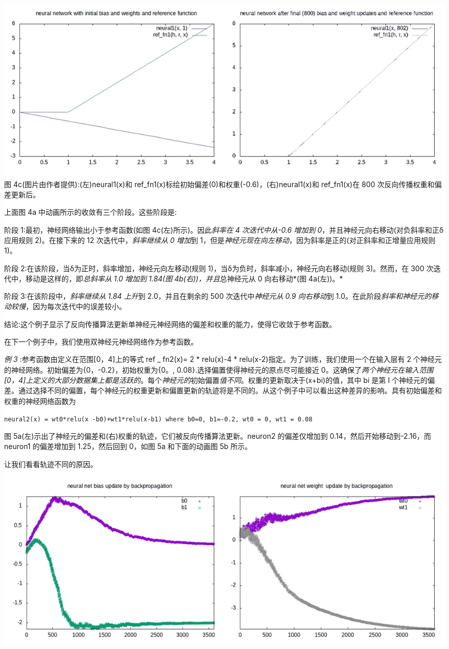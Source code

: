 ![](img/3c2b06188c7d8c047de9be673e427a3c.png)

图 4c(图片由作者提供):(左)neural1(x)和 ref_fn1(x)标绘初始偏差(0)和权重(-0.6)，(右)neural1(x)和 ref_fn1(x)在 800 次反向传播权重和偏差更新后。

上面图 4a 中动画所示的收敛有三个阶段。这些阶段是:

阶段 1:最初，神经网络输出小于参考函数(如图 4c(左)所示)。因此*斜率在 4 次迭代中从-0.6 增加到 0*，并且神经元向右移动(对负斜率和正δ应用规则 2)。在接下来的 12 次迭代中，*斜率继续从 0 增加*到 1，但是*神经元现在向左移动*，因为斜率是正的(对正斜率和正增量应用规则 1)。

阶段 2:在该阶段，当δ为正时，斜率增加，神经元向左移动(规则 1)，当δ为负时，斜率减小，神经元向右移动(规则 3)。然而，在 300 次迭代中，移动是这样的，即*总斜率从 1.0 增加到 1.84(图 4b(右))，并且*总神经元从 0 向右移动*(图 4a(左))。*

阶段 3:在该阶段中，*斜率继续从 1.84 上升*到 2.0，并且在剩余的 500 次迭代中*神经元从 0.9 向右移动*到 1.0。在此阶段*斜率和神经元的移动较慢*，因为每次迭代中的误差较小。

结论:这个例子显示了反向传播算法更新单神经元神经网络的偏差和权重的能力，使得它收敛于参考函数。

在下一个例子中，我们使用双神经元神经网络作为参考函数。

*例 3* :参考函数由定义在范围[0，4]上的等式 ref _ fn2(x)= 2 * relu(x)-4 * relu(x-2)指定。为了训练，我们使用一个在输入层有 2 个神经元的神经网络。初始偏差为{0，-0.2}，初始权重为{0。, 0.08}.选择偏置使得神经元的原点尽可能接近 0。这确保了*两个神经元在输入范围[0，4]上定义的大部分数据集上都是活跃的*。每个*神经元的*初始偏置*值不同*。权重的更新取决于(x+bi)的值，其中 bi 是第 I 个神经元的偏差。通过选择不同的偏置，每个神经元的权重更新和偏置更新的轨迹将是不同的。从这个例子中可以看出这种差异的影响。具有初始偏差和权重的神经网络函数为

```
neural2(x) = wt0*relu(x -b0)+wt1*relu(x-b1) where b0=0, b1=-0.2, wt0 = 0, wt1 = 0.08
```

图 5a(左)示出了神经元的偏差和(右)权重的轨迹，它们被反向传播算法更新。neuron2 的偏差仅增加到 0.14，然后开始移动到-2.16，而 neuron1 的偏差增加到 1.25，然后回到 0，如图 5a 和下面的动画图 5b 所示。

让我们看看轨迹不同的原因。

![](img/48a0c9a49a761b8706c0c4736dd997f2.png)
